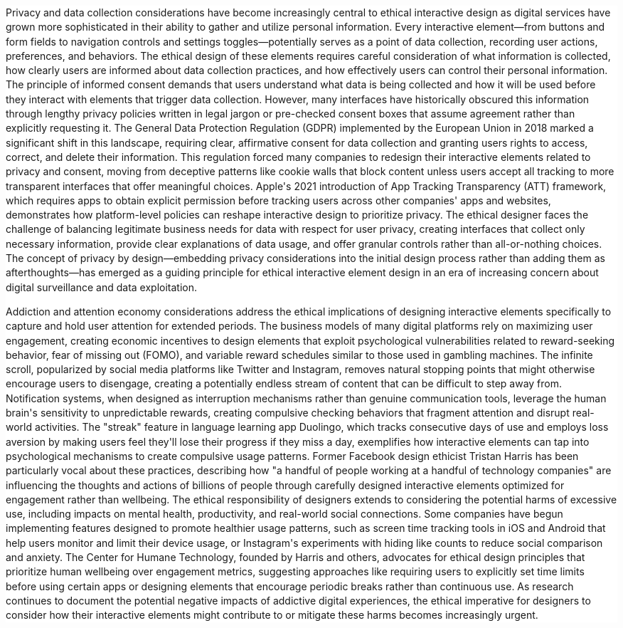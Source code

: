 Privacy and data collection considerations have become increasingly central to ethical interactive design as digital services have grown more sophisticated in their ability to gather and utilize personal information. Every interactive element—from buttons and form fields to navigation controls and settings toggles—potentially serves as a point of data collection, recording user actions, preferences, and behaviors. The ethical design of these elements requires careful consideration of what information is collected, how clearly users are informed about data collection practices, and how effectively users can control their personal information. The principle of informed consent demands that users understand what data is being collected and how it will be used before they interact with elements that trigger data collection. However, many interfaces have historically obscured this information through lengthy privacy policies written in legal jargon or pre-checked consent boxes that assume agreement rather than explicitly requesting it. The General Data Protection Regulation (GDPR) implemented by the European Union in 2018 marked a significant shift in this landscape, requiring clear, affirmative consent for data collection and granting users rights to access, correct, and delete their information. This regulation forced many companies to redesign their interactive elements related to privacy and consent, moving from deceptive patterns like cookie walls that block content unless users accept all tracking to more transparent interfaces that offer meaningful choices. Apple's 2021 introduction of App Tracking Transparency (ATT) framework, which requires apps to obtain explicit permission before tracking users across other companies' apps and websites, demonstrates how platform-level policies can reshape interactive design to prioritize privacy. The ethical designer faces the challenge of balancing legitimate business needs for data with respect for user privacy, creating interfaces that collect only necessary information, provide clear explanations of data usage, and offer granular controls rather than all-or-nothing choices. The concept of privacy by design—embedding privacy considerations into the initial design process rather than adding them as afterthoughts—has emerged as a guiding principle for ethical interactive element design in an era of increasing concern about digital surveillance and data exploitation.

Addiction and attention economy considerations address the ethical implications of designing interactive elements specifically to capture and hold user attention for extended periods. The business models of many digital platforms rely on maximizing user engagement, creating economic incentives to design elements that exploit psychological vulnerabilities related to reward-seeking behavior, fear of missing out (FOMO), and variable reward schedules similar to those used in gambling machines. The infinite scroll, popularized by social media platforms like Twitter and Instagram, removes natural stopping points that might otherwise encourage users to disengage, creating a potentially endless stream of content that can be difficult to step away from. Notification systems, when designed as interruption mechanisms rather than genuine communication tools, leverage the human brain's sensitivity to unpredictable rewards, creating compulsive checking behaviors that fragment attention and disrupt real-world activities. The "streak" feature in language learning app Duolingo, which tracks consecutive days of use and employs loss aversion by making users feel they'll lose their progress if they miss a day, exemplifies how interactive elements can tap into psychological mechanisms to create compulsive usage patterns. Former Facebook design ethicist Tristan Harris has been particularly vocal about these practices, describing how "a handful of people working at a handful of technology companies" are influencing the thoughts and actions of billions of people through carefully designed interactive elements optimized for engagement rather than wellbeing. The ethical responsibility of designers extends to considering the potential harms of excessive use, including impacts on mental health, productivity, and real-world social connections. Some companies have begun implementing features designed to promote healthier usage patterns, such as screen time tracking tools in iOS and Android that help users monitor and limit their device usage, or Instagram's experiments with hiding like counts to reduce social comparison and anxiety. The Center for Humane Technology, founded by Harris and others, advocates for ethical design principles that prioritize human wellbeing over engagement metrics, suggesting approaches like requiring users to explicitly set time limits before using certain apps or designing elements that encourage periodic breaks rather than continuous use. As research continues to document the potential negative impacts of addictive digital experiences, the ethical imperative for designers to consider how their interactive elements might contribute to or mitigate these harms becomes increasingly urgent.
